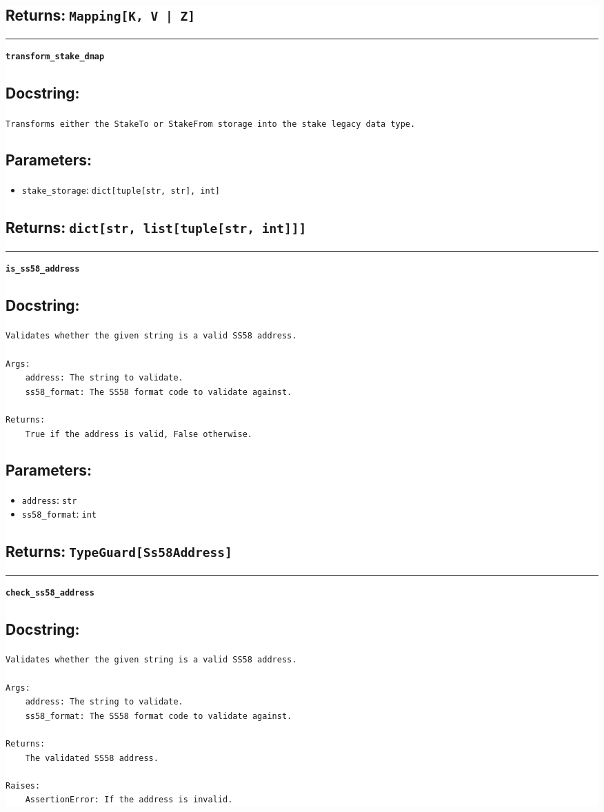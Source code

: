 ## **Returns:** `Mapping[K, V | Z]`

---

**`transform_stake_dmap`**

## **Docstring:**
```
Transforms either the StakeTo or StakeFrom storage into the stake legacy data type.
```

## **Parameters:**
- `stake_storage`: `dict[tuple[str, str], int]`

## **Returns:** `dict[str, list[tuple[str, int]]]`

---

**`is_ss58_address`**

## **Docstring:**
```
Validates whether the given string is a valid SS58 address.

Args:
    address: The string to validate.
    ss58_format: The SS58 format code to validate against.

Returns:
    True if the address is valid, False otherwise.
```

## **Parameters:**
- `address`: `str`
- `ss58_format`: `int`

## **Returns:** `TypeGuard[Ss58Address]`

---

**`check_ss58_address`**

## **Docstring:**
```
Validates whether the given string is a valid SS58 address.

Args:
    address: The string to validate.
    ss58_format: The SS58 format code to validate against.

Returns:
    The validated SS58 address.

Raises:
    AssertionError: If the address is invalid.
```
